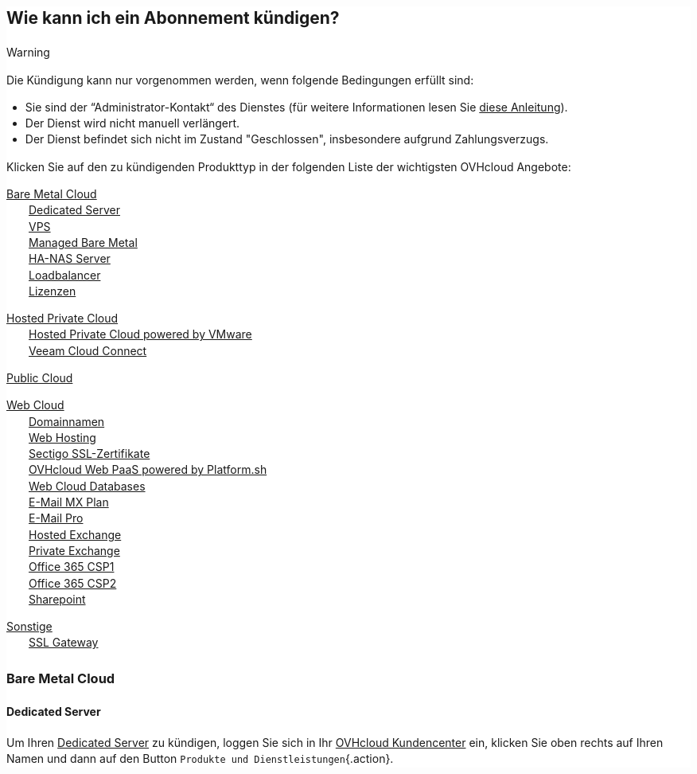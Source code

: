 ## Wie kann ich ein Abonnement kündigen? <a name="terminate"></a>

> [!warning]
>
> Die Kündigung kann nur vorgenommen werden, wenn folgende Bedingungen erfüllt sind:
>
> - Sie sind der “Administrator-Kontakt“ des Dienstes (für weitere Informationen lesen Sie [diese Anleitung](/pages/account/customer/managing_contacts#definition)).
> - Der Dienst wird nicht manuell verlängert.
> - Der Dienst befindet sich nicht im Zustand "Geschlossen", insbesondere aufgrund Zahlungsverzugs.
>

Klicken Sie auf den zu kündigenden Produkttyp in der folgenden Liste der wichtigsten OVHcloud Angebote: 

[Bare Metal Cloud](#baremetalcloud)<br />
&emsp;&emsp;[Dedicated Server](#dedicated)<br />
&emsp;&emsp;[VPS](#vps)<br />
&emsp;&emsp;[Managed Bare Metal](#managedbaremetal)<br />
&emsp;&emsp;[HA-NAS Server](#nas)<br />
&emsp;&emsp;[Loadbalancer](#iplb)<br />
&emsp;&emsp;[Lizenzen](#licences)<br />

[Hosted Private Cloud](#privatecloud)<br />
&emsp;&emsp;[Hosted Private Cloud powered by VMware](#hostedprivatecloud-vmware)<br />
&emsp;&emsp;[Veeam Cloud Connect](#veeamcloudconnect)<br />

[Public Cloud](#publiccloud)<br />

[Web Cloud](#webcloud)<br />
&emsp;&emsp;[Domainnamen](#domain)<br />
&emsp;&emsp;[Web Hosting](#hosting)<br />
&emsp;&emsp;[Sectigo SSL-Zertifikate](#ssl_sectigo)<br />
&emsp;&emsp;[OVHcloud Web PaaS powered by Platform.sh](#webpaas)<br />
&emsp;&emsp;[Web Cloud Databases](#webclouddatabases)<br />
&emsp;&emsp;[E-Mail MX Plan](#mxplan)<br />
&emsp;&emsp;[E-Mail Pro](#emailpro)<br />
&emsp;&emsp;[Hosted Exchange](#hosted)<br />
&emsp;&emsp;[Private Exchange](#private)<br />
&emsp;&emsp;[Office 365 CSP1](#office-csp1)<br />
&emsp;&emsp;[Office 365 CSP2](#office-csp2)<br />
&emsp;&emsp;[Sharepoint](#sharepoint)<br />

[Sonstige](#transversal)<br />
&emsp;&emsp;[SSL Gateway](#ssl_gateway)<br />

### Bare Metal Cloud <a name="baremetalcloud"></a>

#### Dedicated Server <a name="dedicated"></a>

Um Ihren [Dedicated Server](https://www.ovhcloud.com/de/bare-metal/) zu kündigen, loggen Sie sich in Ihr [OVHcloud Kundencenter](https://www.ovh.com/auth/?action=gotomanager&from=https://www.ovh.de/&ovhSubsidiary=de) ein, klicken Sie oben rechts auf Ihren Namen und dann auf den Button `Produkte und Dienstleistungen`{.action}.
